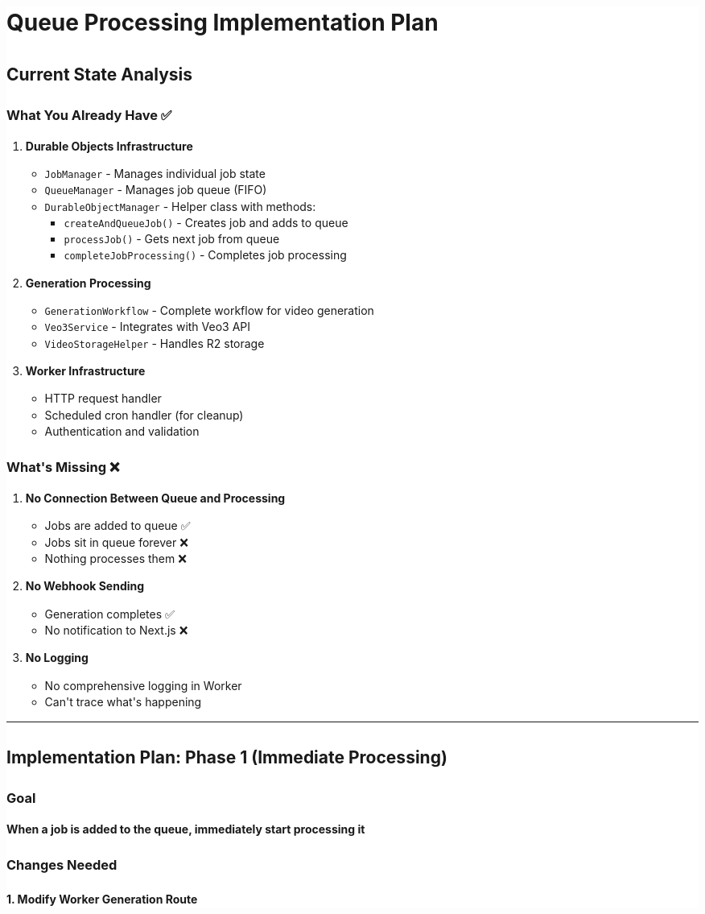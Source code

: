 # Queue Processing Implementation Plan

## Current State Analysis

### What You Already Have ✅

1. **Durable Objects Infrastructure**
   - `JobManager` - Manages individual job state
   - `QueueManager` - Manages job queue (FIFO)
   - `DurableObjectManager` - Helper class with methods:
     - `createAndQueueJob()` - Creates job and adds to queue
     - `processJob()` - Gets next job from queue
     - `completeJobProcessing()` - Completes job processing

2. **Generation Processing**
   - `GenerationWorkflow` - Complete workflow for video generation
   - `Veo3Service` - Integrates with Veo3 API
   - `VideoStorageHelper` - Handles R2 storage

3. **Worker Infrastructure**
   - HTTP request handler
   - Scheduled cron handler (for cleanup)
   - Authentication and validation

### What's Missing ❌

1. **No Connection Between Queue and Processing**
   - Jobs are added to queue ✅
   - Jobs sit in queue forever ❌
   - Nothing processes them ❌

2. **No Webhook Sending**
   - Generation completes ✅
   - No notification to Next.js ❌

3. **No Logging**
   - No comprehensive logging in Worker
   - Can't trace what's happening

---

## Implementation Plan: Phase 1 (Immediate Processing)

### Goal

**When a job is added to the queue, immediately start processing it**

### Changes Needed

#### 1. Modify Worker Generation Route
